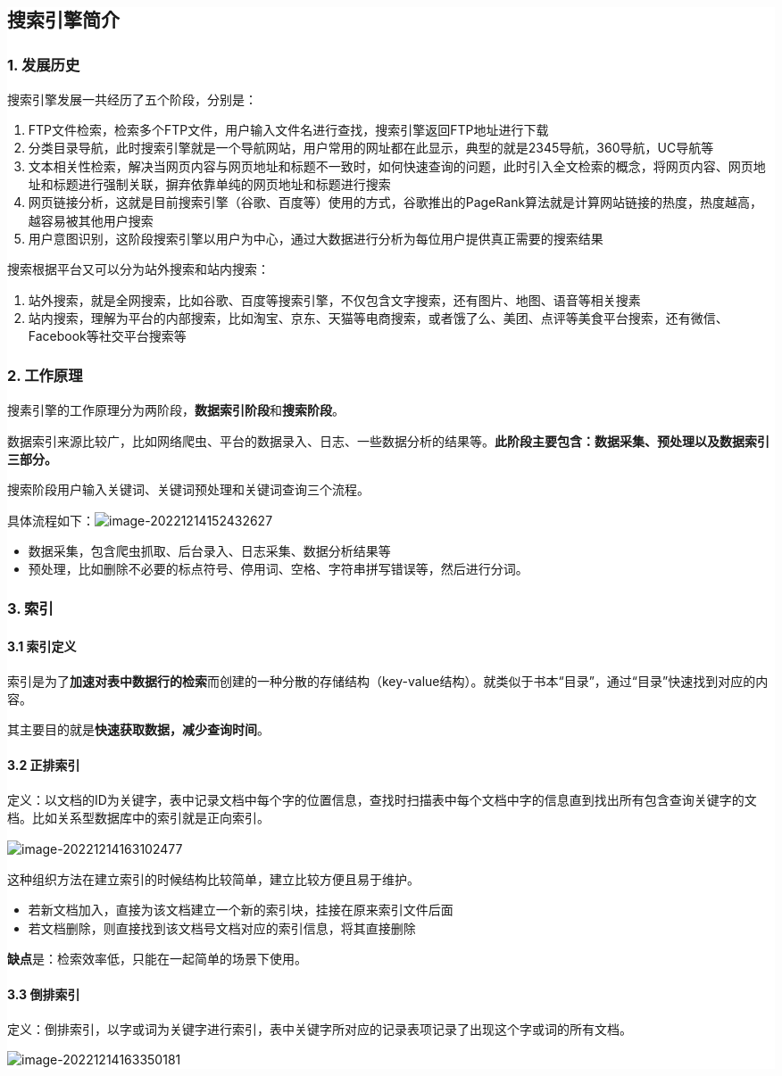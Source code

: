 ## 搜索引擎简介

### 1. 发展历史

搜索引擎发展一共经历了五个阶段，分别是：

1. FTP文件检索，检索多个FTP文件，用户输入文件名进行查找，搜索引擎返回FTP地址进行下载
2. 分类目录导航，此时搜索引擎就是一个导航网站，用户常用的网址都在此显示，典型的就是2345导航，360导航，UC导航等
3. 文本相关性检索，解决当网页内容与网页地址和标题不一致时，如何快速查询的问题，此时引入全文检索的概念，将网页内容、网页地址和标题进行强制关联，摒弃依靠单纯的网页地址和标题进行搜索
4. 网页链接分析，这就是目前搜索引擎（谷歌、百度等）使用的方式，谷歌推出的PageRank算法就是计算网站链接的热度，热度越高，越容易被其他用户搜索
5. 用户意图识别，这阶段搜索引擎以用户为中心，通过大数据进行分析为每位用户提供真正需要的搜索结果

搜索根据平台又可以分为站外搜索和站内搜索：

1. 站外搜索，就是全网搜索，比如谷歌、百度等搜索引擎，不仅包含文字搜索，还有图片、地图、语音等相关搜素
2. 站内搜索，理解为平台的内部搜索，比如淘宝、京东、天猫等电商搜索，或者饿了么、美团、点评等美食平台搜索，还有微信、Facebook等社交平台搜索等

### 2. 工作原理

搜素引擎的工作原理分为两阶段，**数据索引阶段**和**搜索阶段**。

数据索引来源比较广，比如网络爬虫、平台的数据录入、日志、一些数据分析的结果等。**此阶段主要包含：数据采集、预处理以及数据索引三部分。**

搜索阶段用户输入关键词、关键词预处理和关键词查询三个流程。

具体流程如下：![image-20221214152432627](https://winnxudong.oss-cn-shanghai.aliyuncs.com/images/image-20221214152432627.png)

- 数据采集，包含爬虫抓取、后台录入、日志采集、数据分析结果等
- 预处理，比如删除不必要的标点符号、停用词、空格、字符串拼写错误等，然后进行分词。

### 3. 索引

#### 3.1 索引定义

索引是为了**加速对表中数据行的检索**而创建的一种分散的存储结构（key-value结构）。就类似于书本“目录”，通过“目录”快速找到对应的内容。

其主要目的就是**快速获取数据，减少查询时间**。

#### 3.2 正排索引

定义：以文档的ID为关键字，表中记录文档中每个字的位置信息，查找时扫描表中每个文档中字的信息直到找出所有包含查询关键字的文档。比如关系型数据库中的索引就是正向索引。

![image-20221214163102477](https://winnxudong.oss-cn-shanghai.aliyuncs.com/images/image-20221214163102477.png)

这种组织方法在建立索引的时候结构比较简单，建立比较方便且易于维护。

- 若新文档加入，直接为该文档建立一个新的索引块，挂接在原来索引文件后面
- 若文档删除，则直接找到该文档号文档对应的索引信息，将其直接删除

**缺点**是：检索效率低，只能在一起简单的场景下使用。

#### 3.3 倒排索引

定义：倒排索引，以字或词为关键字进行索引，表中关键字所对应的记录表项记录了出现这个字或词的所有文档。

![image-20221214163350181](https://winnxudong.oss-cn-shanghai.aliyuncs.com/images/image-20221214163350181.png)
